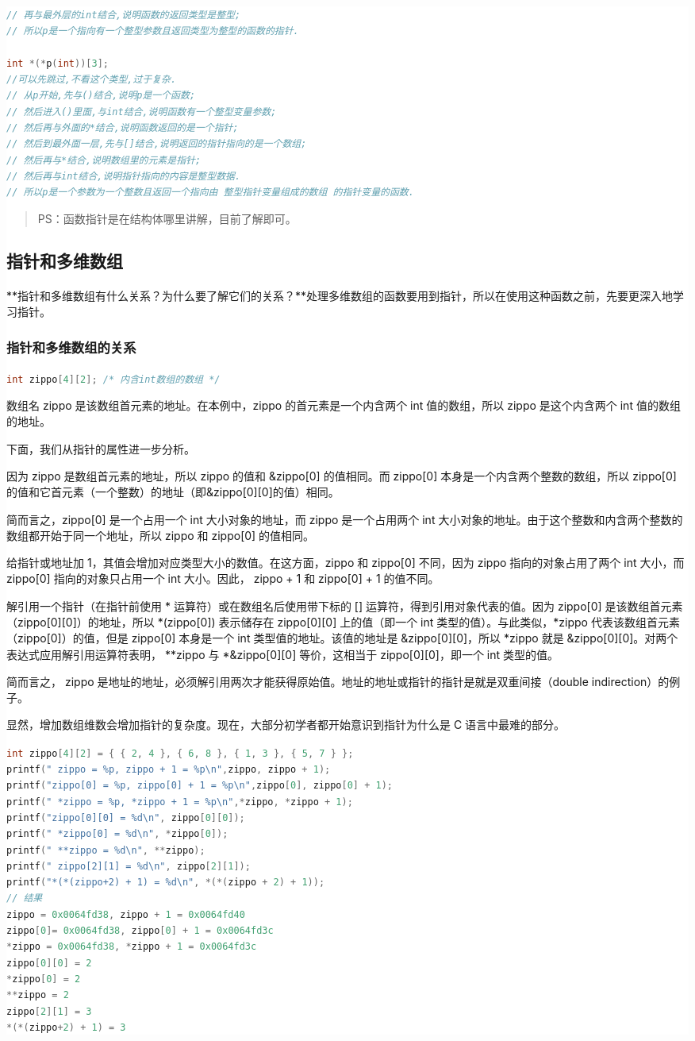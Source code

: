 ```c
// 再与最外层的int结合,说明函数的返回类型是整型;
// 所以p是一个指向有一个整型参数且返回类型为整型的函数的指针.
  
int *(*p(int))[3]; 
//可以先跳过,不看这个类型,过于复杂.
// 从p开始,先与()结合,说明p是一个函数;
// 然后进入()里面,与int结合,说明函数有一个整型变量参数;
// 然后再与外面的*结合,说明函数返回的是一个指针;
// 然后到最外面一层,先与[]结合,说明返回的指针指向的是一个数组;
// 然后再与*结合,说明数组里的元素是指针;
// 然后再与int结合,说明指针指向的内容是整型数据.
// 所以p是一个参数为一个整数且返回一个指向由 整型指针变量组成的数组 的指针变量的函数.
```

> PS：函数指针是在结构体哪里讲解，目前了解即可。

## 指针和多维数组

**指针和多维数组有什么关系？为什么要了解它们的关系？**处理多维数组的函数要用到指针，所以在使用这种函数之前，先要更深入地学习指针。

### 指针和多维数组的关系

```c
int zippo[4][2]; /* 内含int数组的数组 */
```

数组名 zippo 是该数组首元素的地址。在本例中，zippo 的首元素是一个内含两个 int 值的数组，所以 zippo 是这个内含两个 int 值的数组的地址。



下面，我们从指针的属性进一步分析。

因为 zippo 是数组首元素的地址，所以 zippo 的值和 &zippo\[0] 的值相同。而 zippo\[0] 本身是一个内含两个整数的数组，所以 zippo\[0] 的值和它首元素（一个整数）的地址（即&zippo\[0]\[0]的值）相同。

简而言之，zippo\[0] 是一个占用一个 int 大小对象的地址，而 zippo 是一个占用两个 int 大小对象的地址。由于这个整数和内含两个整数的数组都开始于同一个地址，所以 zippo 和 zippo\[0] 的值相同。 

给指针或地址加 1，其值会增加对应类型大小的数值。在这方面，zippo 和 zippo\[0] 不同，因为 zippo 指向的对象占用了两个 int 大小，而 zippo\[0] 指向的对象只占用一个 int 大小。因此， zippo + 1 和 zippo\[0] + 1 的值不同。 

解引用一个指针（在指针前使用 \* 运算符）或在数组名后使用带下标的 \[] 运算符，得到引用对象代表的值。因为 zippo\[0] 是该数组首元素（zippo\[0]\[0]）的地址，所以 \*(zippo\[0]) 表示储存在 zippo\[0]\[0] 上的值（即一个 int 类型的值）。与此类似，\*zippo 代表该数组首元素（zippo\[0]）的值，但是 zippo\[0] 本身是一个 int 类型值的地址。该值的地址是 &zippo\[0]\[0]，所以 \*zippo 就是 &zippo\[0]\[0]。对两个表达式应用解引用运算符表明， \*\*zippo 与 \*&zippo\[0]\[0] 等价，这相当于 zippo\[0]\[0]，即一个 int 类型的值。

简而言之， zippo 是地址的地址，必须解引用两次才能获得原始值。地址的地址或指针的指针是就是双重间接（double indirection）的例子。 

显然，增加数组维数会增加指针的复杂度。现在，大部分初学者都开始意识到指针为什么是 C 语言中最难的部分。

```c
int zippo[4][2] = { { 2, 4 }, { 6, 8 }, { 1, 3 }, { 5, 7 } }; 
printf(" zippo = %p, zippo + 1 = %p\n",zippo, zippo + 1);
printf("zippo[0] = %p, zippo[0] + 1 = %p\n",zippo[0], zippo[0] + 1); 
printf(" *zippo = %p, *zippo + 1 = %p\n",*zippo, *zippo + 1); 
printf("zippo[0][0] = %d\n", zippo[0][0]); 
printf(" *zippo[0] = %d\n", *zippo[0]); 
printf(" **zippo = %d\n", **zippo); 
printf(" zippo[2][1] = %d\n", zippo[2][1]); 
printf("*(*(zippo+2) + 1) = %d\n", *(*(zippo + 2) + 1));
// 结果
zippo = 0x0064fd38, zippo + 1 = 0x0064fd40 
zippo[0]= 0x0064fd38, zippo[0] + 1 = 0x0064fd3c 
*zippo = 0x0064fd38, *zippo + 1 = 0x0064fd3c 
zippo[0][0] = 2 
*zippo[0] = 2 
**zippo = 2 
zippo[2][1] = 3 
*(*(zippo+2) + 1) = 3 
```